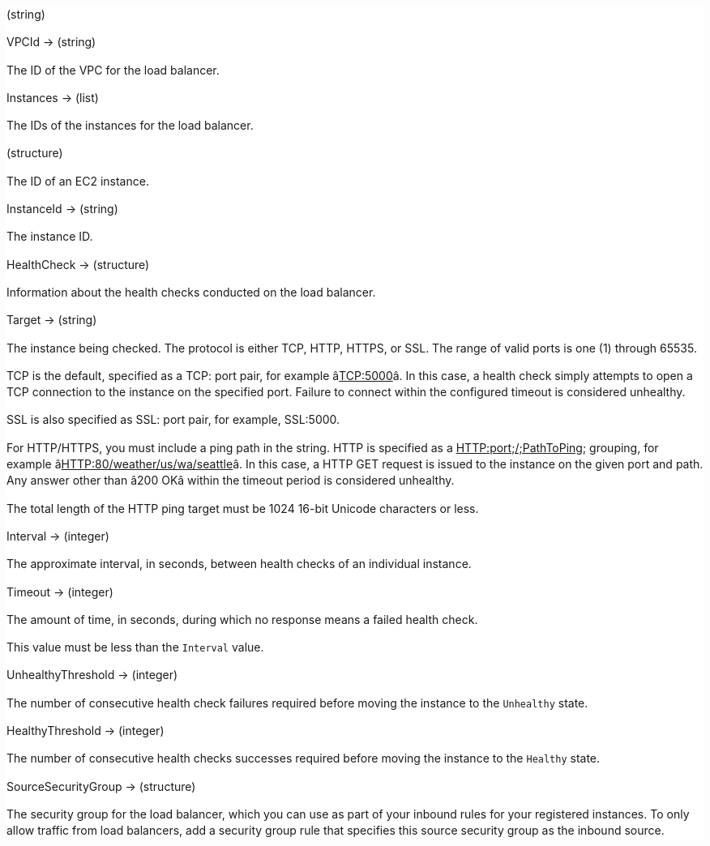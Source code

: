 (string)

VPCId -> (string)

The ID of the VPC for the load balancer.

Instances -> (list)

The IDs of the instances for the load balancer.

(structure)

The ID of an EC2 instance.

InstanceId -> (string)

The instance ID.

HealthCheck -> (structure)

Information about the health checks conducted on the load balancer.

Target -> (string)

The instance being checked. The protocol is either TCP, HTTP, HTTPS, or SSL. The range of valid ports is one (1) through 65535.

TCP is the default, specified as a TCP: port pair, for example â[TCP:5000](TCP:5000)â. In this case, a health check simply attempts to open a TCP connection to the instance on the specified port. Failure to connect within the configured timeout is considered unhealthy.

SSL is also specified as SSL: port pair, for example, SSL:5000.

For HTTP/HTTPS, you must include a ping path in the string. HTTP is specified as a [HTTP:port;/;PathToPing](HTTP:port;/;PathToPing); grouping, for example â[HTTP:80/weather/us/wa/seattle](HTTP:80/weather/us/wa/seattle)â. In this case, a HTTP GET request is issued to the instance on the given port and path. Any answer other than â200 OKâ within the timeout period is considered unhealthy.

The total length of the HTTP ping target must be 1024 16-bit Unicode characters or less.

Interval -> (integer)

The approximate interval, in seconds, between health checks of an individual instance.

Timeout -> (integer)

The amount of time, in seconds, during which no response means a failed health check.

This value must be less than the `Interval` value.

UnhealthyThreshold -> (integer)

The number of consecutive health check failures required before moving the instance to the `Unhealthy` state.

HealthyThreshold -> (integer)

The number of consecutive health checks successes required before moving the instance to the `Healthy` state.

SourceSecurityGroup -> (structure)

The security group for the load balancer, which you can use as part of your inbound rules for your registered instances. To only allow traffic from load balancers, add a security group rule that specifies this source security group as the inbound source.
